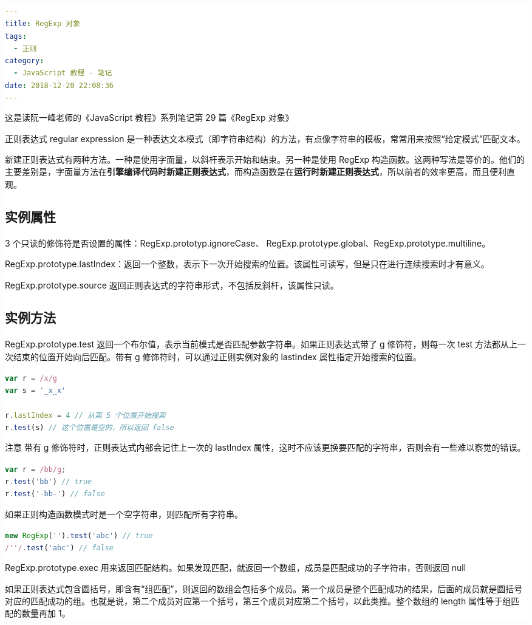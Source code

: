 ```yaml
---
title: RegExp 对象
tags:
  - 正则
category:
  - JavaScript 教程 - 笔记
date: 2018-12-20 22:08:36
---
```



这是读阮一峰老师的《JavaScript 教程》系列笔记第 29 篇《RegExp 对象》

正则表达式 regular expression 是一种表达文本模式（即字符串结构）的方法，有点像字符串的模板，常常用来按照“给定模式”匹配文本。

新建正则表达式有两种方法。一种是使用字面量，以斜杆表示开始和结束。另一种是使用 RegExp 构造函数。这两种写法是等价的。他们的主要差别是，字面量方法在**引擎编译代码时新建正则表达式**，而构造函数是在**运行时新建正则表达式**，所以前者的效率更高，而且便利直观。

## 实例属性

3 个只读的修饰符是否设置的属性：RegExp.prototyp.ignoreCase、 RegExp.prototype.global、RegExp.prototype.multiline。

RegExp.prototype.lastIndex：返回一个整数，表示下一次开始搜索的位置。该属性可读写，但是只在进行连续搜索时才有意义。

RegExp.prototype.source 返回正则表达式的字符串形式，不包括反斜杆，该属性只读。

## 实例方法

RegExp.prototype.test 返回一个布尔值，表示当前模式是否匹配参数字符串。如果正则表达式带了 g 修饰符，则每一次 test 方法都从上一次结束的位置开始向后匹配。带有 g 修饰符时，可以通过正则实例对象的 lastIndex 属性指定开始搜索的位置。

```js
var r = /x/g
var s = '_x_x'

r.lastIndex = 4 // 从第 5 个位置开始搜索
r.test(s) // 这个位置是空的，所以返回 false
```

注意 带有 g 修饰符时，正则表达式内部会记住上一次的 lastIndex 属性，这时不应该更换要匹配的字符串，否则会有一些难以察觉的错误。

```js
var r = /bb/g;
r.test('bb') // true
r.test('-bb-') // false 
```

如果正则构造函数模式时是一个空字符串，则匹配所有字符串。

```js
new RegExp('').test('abc') // true
/''/.test('abc') // false
```

RegExp.prototype.exec 用来返回匹配结构。如果发现匹配，就返回一个数组，成员是匹配成功的子字符串，否则返回 null

如果正则表达式包含圆括号，即含有“组匹配”，则返回的数组会包括多个成员。第一个成员是整个匹配成功的结果，后面的成员就是圆括号对应的匹配成功的组。也就是说，第二个成员对应第一个括号，第三个成员对应第二个括号，以此类推。整个数组的 length 属性等于组匹配的数量再加 1。
